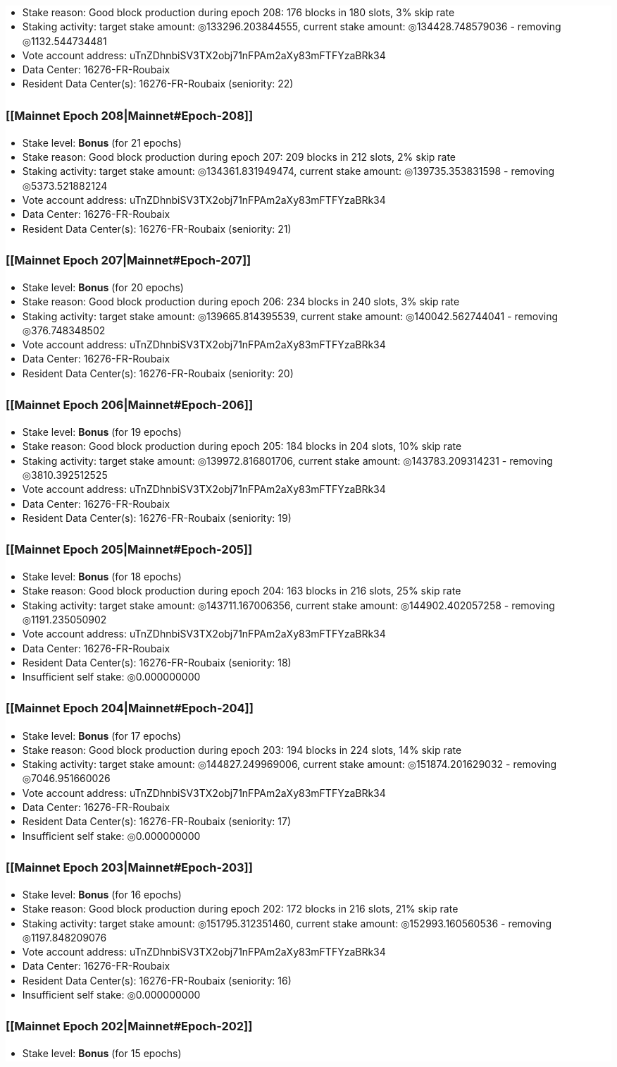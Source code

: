 * Stake reason: Good block production during epoch 208: 176 blocks in 180 slots, 3% skip rate
* Staking activity: target stake amount: ◎133296.203844555, current stake amount: ◎134428.748579036 - removing ◎1132.544734481
* Vote account address: uTnZDhnbiSV3TX2obj71nFPAm2aXy83mFTFYzaBRk34
* Data Center: 16276-FR-Roubaix
* Resident Data Center(s): 16276-FR-Roubaix (seniority: 22)
### [[Mainnet Epoch 208|Mainnet#Epoch-208]]
* Stake level: **Bonus** (for 21 epochs)
* Stake reason: Good block production during epoch 207: 209 blocks in 212 slots, 2% skip rate
* Staking activity: target stake amount: ◎134361.831949474, current stake amount: ◎139735.353831598 - removing ◎5373.521882124
* Vote account address: uTnZDhnbiSV3TX2obj71nFPAm2aXy83mFTFYzaBRk34
* Data Center: 16276-FR-Roubaix
* Resident Data Center(s): 16276-FR-Roubaix (seniority: 21)
### [[Mainnet Epoch 207|Mainnet#Epoch-207]]
* Stake level: **Bonus** (for 20 epochs)
* Stake reason: Good block production during epoch 206: 234 blocks in 240 slots, 3% skip rate
* Staking activity: target stake amount: ◎139665.814395539, current stake amount: ◎140042.562744041 - removing ◎376.748348502
* Vote account address: uTnZDhnbiSV3TX2obj71nFPAm2aXy83mFTFYzaBRk34
* Data Center: 16276-FR-Roubaix
* Resident Data Center(s): 16276-FR-Roubaix (seniority: 20)
### [[Mainnet Epoch 206|Mainnet#Epoch-206]]
* Stake level: **Bonus** (for 19 epochs)
* Stake reason: Good block production during epoch 205: 184 blocks in 204 slots, 10% skip rate
* Staking activity: target stake amount: ◎139972.816801706, current stake amount: ◎143783.209314231 - removing ◎3810.392512525
* Vote account address: uTnZDhnbiSV3TX2obj71nFPAm2aXy83mFTFYzaBRk34
* Data Center: 16276-FR-Roubaix
* Resident Data Center(s): 16276-FR-Roubaix (seniority: 19)
### [[Mainnet Epoch 205|Mainnet#Epoch-205]]
* Stake level: **Bonus** (for 18 epochs)
* Stake reason: Good block production during epoch 204: 163 blocks in 216 slots, 25% skip rate
* Staking activity: target stake amount: ◎143711.167006356, current stake amount: ◎144902.402057258 - removing ◎1191.235050902
* Vote account address: uTnZDhnbiSV3TX2obj71nFPAm2aXy83mFTFYzaBRk34
* Data Center: 16276-FR-Roubaix
* Resident Data Center(s): 16276-FR-Roubaix (seniority: 18)
* Insufficient self stake: ◎0.000000000
### [[Mainnet Epoch 204|Mainnet#Epoch-204]]
* Stake level: **Bonus** (for 17 epochs)
* Stake reason: Good block production during epoch 203: 194 blocks in 224 slots, 14% skip rate
* Staking activity: target stake amount: ◎144827.249969006, current stake amount: ◎151874.201629032 - removing ◎7046.951660026
* Vote account address: uTnZDhnbiSV3TX2obj71nFPAm2aXy83mFTFYzaBRk34
* Data Center: 16276-FR-Roubaix
* Resident Data Center(s): 16276-FR-Roubaix (seniority: 17)
* Insufficient self stake: ◎0.000000000
### [[Mainnet Epoch 203|Mainnet#Epoch-203]]
* Stake level: **Bonus** (for 16 epochs)
* Stake reason: Good block production during epoch 202: 172 blocks in 216 slots, 21% skip rate
* Staking activity: target stake amount: ◎151795.312351460, current stake amount: ◎152993.160560536 - removing ◎1197.848209076
* Vote account address: uTnZDhnbiSV3TX2obj71nFPAm2aXy83mFTFYzaBRk34
* Data Center: 16276-FR-Roubaix
* Resident Data Center(s): 16276-FR-Roubaix (seniority: 16)
* Insufficient self stake: ◎0.000000000
### [[Mainnet Epoch 202|Mainnet#Epoch-202]]
* Stake level: **Bonus** (for 15 epochs)